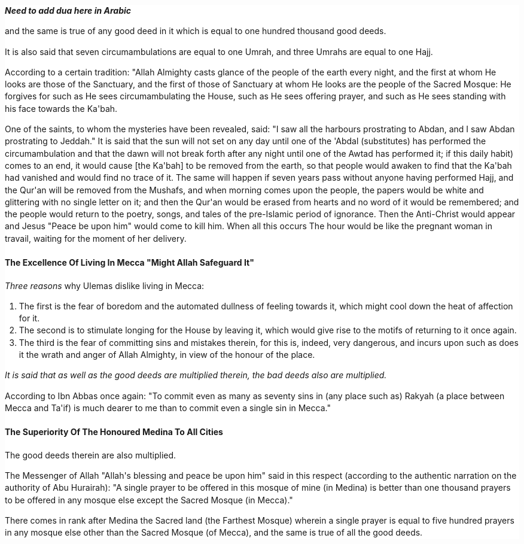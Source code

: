 ***Need to add dua here in Arabic***

and the same is true of any good deed in it which is equal to one hundred thousand good deeds.

It is also said that seven circumambulations are equal to one Umrah, and three Umrahs are equal to one Hajj.

According to a certain tradition: "Allah Almighty casts glance of the people of the earth every night, and the first at whom He looks are those of the Sanctuary, and the first of those of Sanctuary at whom He looks are the people of the Sacred Mosque: He forgives for such as He sees circumambulating the House, such as He sees offering prayer, and such as He sees standing with his face towards the Ka'bah.

One of the saints, to whom the mysteries have been revealed, said: "I saw all the harbours prostrating to Abdan, and I saw Abdan prostrating to Jeddah." It is said that the sun will not set on any day until one of the 'Abdal (substitutes) has performed the circumambulation and that the dawn will not break forth after any night until one of the Awtad has performed it; if this daily habit) comes to an end, it would cause [the Ka'bah] to be removed from the earth, so that people would awaken to find that the Ka'bah had vanished and would find no trace of it. The same will happen if seven years pass without anyone having performed Hajj, and the Qur'an will be removed from the Mushafs, and when morning comes upon the people, the papers would be white and glittering with no single letter on it; and then the Qur'an would be erased from hearts and no word of it would be remembered; and the people would return to the poetry, songs, and tales of the pre-Islamic period of ignorance. Then the Anti-Christ would appear and Jesus "Peace be upon him" would come to kill him. When all this occurs The hour would be like the pregnant woman in travail, waiting for the moment of her delivery.

#### The Excellence Of Living In Mecca "Might Allah Safeguard It"

*Three reasons* why Ulemas dislike living in Mecca:
1. The first is the fear of boredom and the automated dullness of feeling towards it, which might cool down the heat of affection for it.
2. The second is to stimulate longing for the House by leaving it, which would give rise to the motifs of returning to it once again.
3. The third is the fear of committing sins and mistakes therein, for this is, indeed, very dangerous, and incurs upon such as does it the wrath and anger of Allah Almighty, in view of the honour of the place.

*It is said that as well as the good deeds are multiplied therein, the bad deeds also are multiplied.*

According to Ibn Abbas once again: "To commit even as many as seventy sins in (any place such as) Rakyah (a place between Mecca and Ta'if) is much dearer to me than to commit even a single sin in Mecca."

#### The Superiority Of The Honoured Medina To All Cities
The good deeds therein are also multiplied.

The Messenger of Allah "Allah's blessing and peace be upon him" said in this respect (according to the authentic narration on the authority of Abu Hurairah): "A single prayer to be offered in this mosque of mine (in Medina) is better than one thousand prayers to be offered in any mosque else except the Sacred Mosque (in Mecca)."

There comes in rank after Medina the Sacred land (the Farthest Mosque) wherein a single prayer is equal to five hundred prayers in any mosque else other than the Sacred Mosque (of Mecca), and the same is true of all the good deeds.
